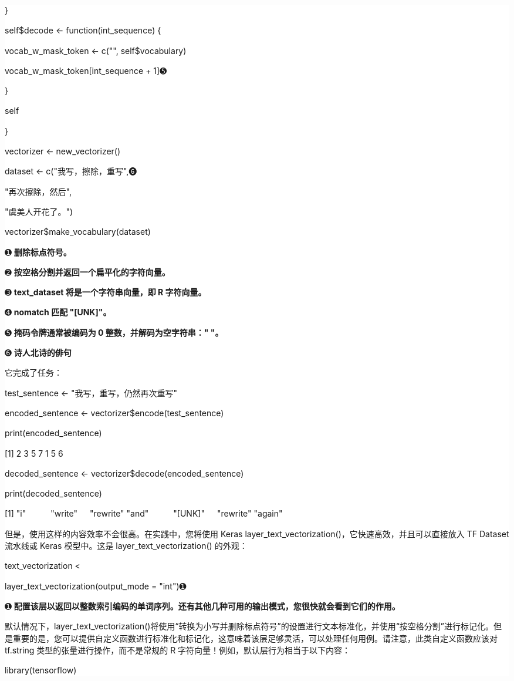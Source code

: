 }

self$decode <- function(int_sequence) {

vocab_w_mask_token <- c("", self$vocabulary)

vocab_w_mask_token[int_sequence + 1]➎

}

self

}

vectorizer <- new_vectorizer()

dataset <- c("我写，擦除，重写",➏

"再次擦除，然后",

"虞美人开花了。")

vectorizer$make_vocabulary(dataset)

➊ **删除标点符号。**

➋ **按空格分割并返回一个扁平化的字符向量。**

➌ **text_dataset 将是一个字符串向量，即 R 字符向量。**

➍ **nomatch 匹配 "[UNK]"。**

➎ **掩码令牌通常被编码为 0 整数，并解码为空字符串：" "。**

➏ **诗人北诗的俳句**

它完成了任务：

test_sentence <- "我写，重写，仍然再次重写"

encoded_sentence <- vectorizer$encode(test_sentence)

print(encoded_sentence)

[1] 2 3 5 7 1 5 6

decoded_sentence <- vectorizer$decode(encoded_sentence)

print(decoded_sentence)

[1] "i"      "write"   "rewrite" "and"      "[UNK]"   "rewrite" "again"

但是，使用这样的内容效率不会很高。在实践中，您将使用 Keras layer_text_vectorization()，它快速高效，并且可以直接放入 TF Dataset 流水线或 Keras 模型中。这是 layer_text_vectorization() 的外观：

text_vectorization <

layer_text_vectorization(output_mode = "int")➊

➊ **配置该层以返回以整数索引编码的单词序列。还有其他几种可用的输出模式，您很快就会看到它们的作用。**

默认情况下，layer_text_vectorization()将使用“转换为小写并删除标点符号”的设置进行文本标准化，并使用“按空格分割”进行标记化。但是重要的是，您可以提供自定义函数进行标准化和标记化，这意味着该层足够灵活，可以处理任何用例。请注意，此类自定义函数应该对 tf.string 类型的张量进行操作，而不是常规的 R 字符向量！例如，默认层行为相当于以下内容：

library(tensorflow)
